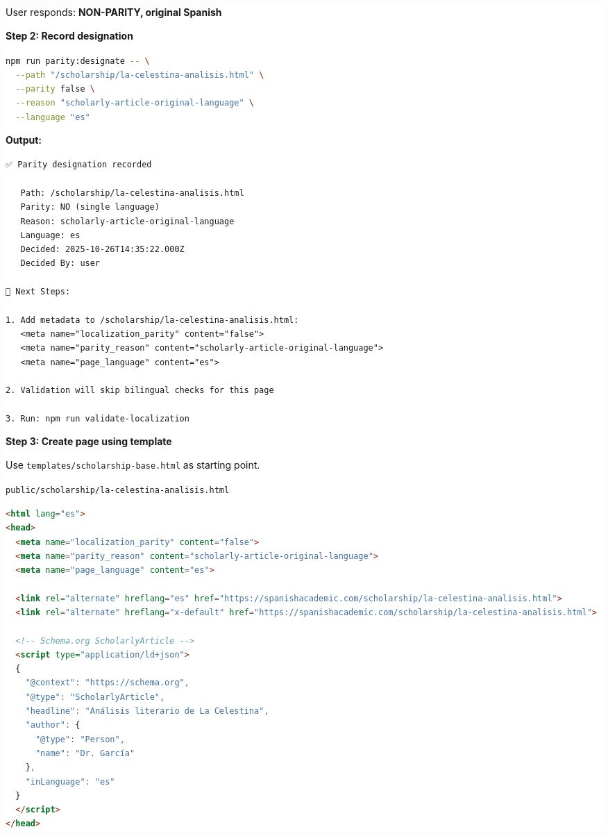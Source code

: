User responds: **NON-PARITY, original Spanish**

**Step 2: Record designation**

```bash
npm run parity:designate -- \
  --path "/scholarship/la-celestina-analisis.html" \
  --parity false \
  --reason "scholarly-article-original-language" \
  --language "es"
```

**Output:**
```
✅ Parity designation recorded

   Path: /scholarship/la-celestina-analisis.html
   Parity: NO (single language)
   Reason: scholarly-article-original-language
   Language: es
   Decided: 2025-10-26T14:35:22.000Z
   Decided By: user

📝 Next Steps:

1. Add metadata to /scholarship/la-celestina-analisis.html:
   <meta name="localization_parity" content="false">
   <meta name="parity_reason" content="scholarly-article-original-language">
   <meta name="page_language" content="es">

2. Validation will skip bilingual checks for this page

3. Run: npm run validate-localization
```

**Step 3: Create page using template**

Use `templates/scholarship-base.html` as starting point.

`public/scholarship/la-celestina-analisis.html`

```html
<html lang="es">
<head>
  <meta name="localization_parity" content="false">
  <meta name="parity_reason" content="scholarly-article-original-language">
  <meta name="page_language" content="es">

  <link rel="alternate" hreflang="es" href="https://spanishacademic.com/scholarship/la-celestina-analisis.html">
  <link rel="alternate" hreflang="x-default" href="https://spanishacademic.com/scholarship/la-celestina-analisis.html">

  <!-- Schema.org ScholarlyArticle -->
  <script type="application/ld+json">
  {
    "@context": "https://schema.org",
    "@type": "ScholarlyArticle",
    "headline": "Análisis literario de La Celestina",
    "author": {
      "@type": "Person",
      "name": "Dr. García"
    },
    "inLanguage": "es"
  }
  </script>
</head>
```